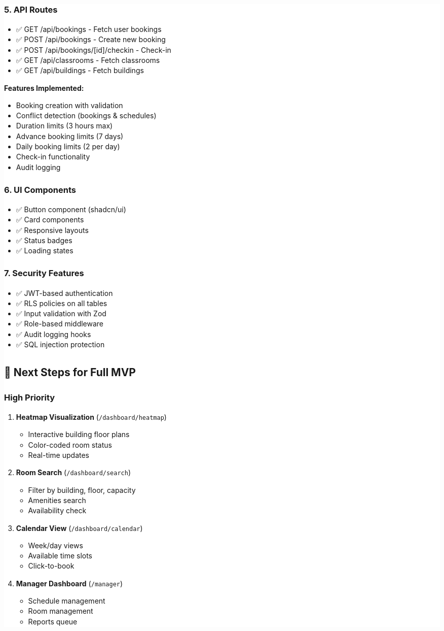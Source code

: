 ### 5. API Routes
- ✅ GET /api/bookings - Fetch user bookings
- ✅ POST /api/bookings - Create new booking
- ✅ POST /api/bookings/[id]/checkin - Check-in
- ✅ GET /api/classrooms - Fetch classrooms
- ✅ GET /api/buildings - Fetch buildings

**Features Implemented:**
- Booking creation with validation
- Conflict detection (bookings & schedules)
- Duration limits (3 hours max)
- Advance booking limits (7 days)
- Daily booking limits (2 per day)
- Check-in functionality
- Audit logging

### 6. UI Components
- ✅ Button component (shadcn/ui)
- ✅ Card components
- ✅ Responsive layouts
- ✅ Status badges
- ✅ Loading states

### 7. Security Features
- ✅ JWT-based authentication
- ✅ RLS policies on all tables
- ✅ Input validation with Zod
- ✅ Role-based middleware
- ✅ Audit logging hooks
- ✅ SQL injection protection

## 🚧 Next Steps for Full MVP

### High Priority
1. **Heatmap Visualization** (`/dashboard/heatmap`)
   - Interactive building floor plans
   - Color-coded room status
   - Real-time updates

2. **Room Search** (`/dashboard/search`)
   - Filter by building, floor, capacity
   - Amenities search
   - Availability check

3. **Calendar View** (`/dashboard/calendar`)
   - Week/day views
   - Available time slots
   - Click-to-book

4. **Manager Dashboard** (`/manager`)
   - Schedule management
   - Room management
   - Reports queue
